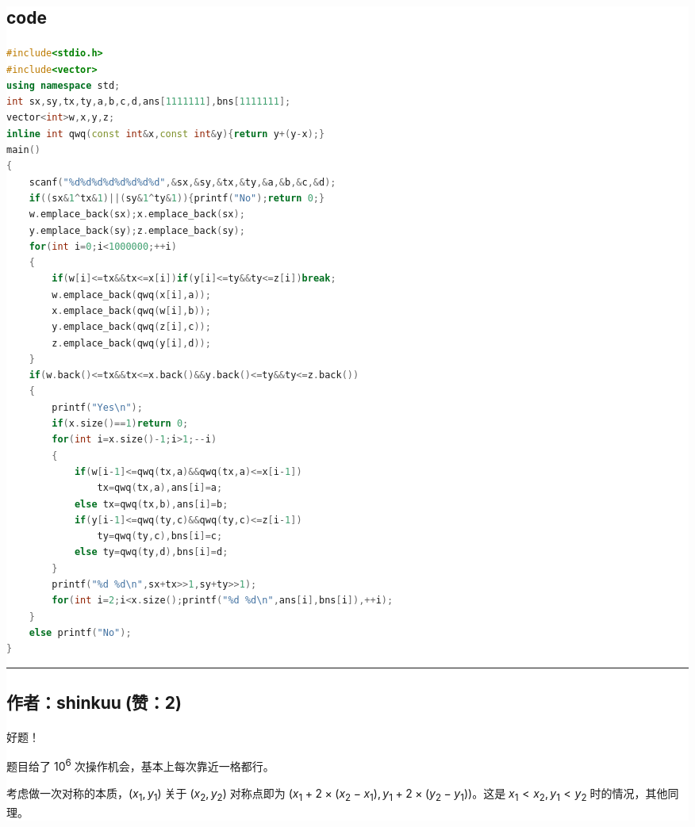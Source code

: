 ## code

```cpp
#include<stdio.h>
#include<vector>
using namespace std;
int sx,sy,tx,ty,a,b,c,d,ans[1111111],bns[1111111];
vector<int>w,x,y,z;
inline int qwq(const int&x,const int&y){return y+(y-x);}
main()
{
	scanf("%d%d%d%d%d%d%d%d",&sx,&sy,&tx,&ty,&a,&b,&c,&d);
	if((sx&1^tx&1)||(sy&1^ty&1)){printf("No");return 0;}
	w.emplace_back(sx);x.emplace_back(sx);
	y.emplace_back(sy);z.emplace_back(sy);
	for(int i=0;i<1000000;++i)
	{
		if(w[i]<=tx&&tx<=x[i])if(y[i]<=ty&&ty<=z[i])break;
		w.emplace_back(qwq(x[i],a));
		x.emplace_back(qwq(w[i],b));
		y.emplace_back(qwq(z[i],c));
		z.emplace_back(qwq(y[i],d));
	}
	if(w.back()<=tx&&tx<=x.back()&&y.back()<=ty&&ty<=z.back())
	{
		printf("Yes\n");
		if(x.size()==1)return 0;
		for(int i=x.size()-1;i>1;--i)
		{
			if(w[i-1]<=qwq(tx,a)&&qwq(tx,a)<=x[i-1])
				tx=qwq(tx,a),ans[i]=a;
			else tx=qwq(tx,b),ans[i]=b;
			if(y[i-1]<=qwq(ty,c)&&qwq(ty,c)<=z[i-1])
				ty=qwq(ty,c),bns[i]=c;
			else ty=qwq(ty,d),bns[i]=d;
		}
		printf("%d %d\n",sx+tx>>1,sy+ty>>1);
		for(int i=2;i<x.size();printf("%d %d\n",ans[i],bns[i]),++i);
	}
	else printf("No");
}
```

---

## 作者：shinkuu (赞：2)

好题！

题目给了 $10^6$ 次操作机会，基本上每次靠近一格都行。

考虑做一次对称的本质，$(x_1,y_1)$ 关于 $(x_2,y_2)$ 对称点即为 $(x_1+2\times(x_2-x_1),y_1+2\times(y_2-y_1))$。这是 $x_1<x_2,y_1<y_2$ 时的情况，其他同理。


[problemUrl]: https://atcoder.jp/contests/abc289/tasks/abc289_f